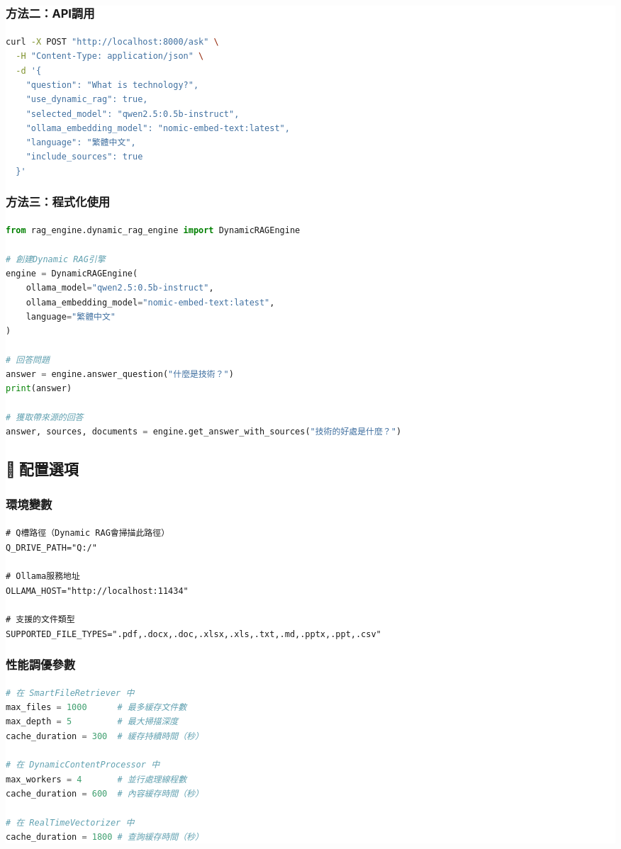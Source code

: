 ### 方法二：API調用

```bash
curl -X POST "http://localhost:8000/ask" \
  -H "Content-Type: application/json" \
  -d '{
    "question": "What is technology?",
    "use_dynamic_rag": true,
    "selected_model": "qwen2.5:0.5b-instruct",
    "ollama_embedding_model": "nomic-embed-text:latest",
    "language": "繁體中文",
    "include_sources": true
  }'
```

### 方法三：程式化使用

```python
from rag_engine.dynamic_rag_engine import DynamicRAGEngine

# 創建Dynamic RAG引擎
engine = DynamicRAGEngine(
    ollama_model="qwen2.5:0.5b-instruct",
    ollama_embedding_model="nomic-embed-text:latest",
    language="繁體中文"
)

# 回答問題
answer = engine.answer_question("什麼是技術？")
print(answer)

# 獲取帶來源的回答
answer, sources, documents = engine.get_answer_with_sources("技術的好處是什麼？")
```

## 🔧 配置選項

### 環境變數
```env
# Q槽路徑（Dynamic RAG會掃描此路徑）
Q_DRIVE_PATH="Q:/"

# Ollama服務地址
OLLAMA_HOST="http://localhost:11434"

# 支援的文件類型
SUPPORTED_FILE_TYPES=".pdf,.docx,.doc,.xlsx,.xls,.txt,.md,.pptx,.ppt,.csv"
```

### 性能調優參數
```python
# 在 SmartFileRetriever 中
max_files = 1000      # 最多緩存文件數
max_depth = 5         # 最大掃描深度
cache_duration = 300  # 緩存持續時間（秒）

# 在 DynamicContentProcessor 中
max_workers = 4       # 並行處理線程數
cache_duration = 600  # 內容緩存時間（秒）

# 在 RealTimeVectorizer 中
cache_duration = 1800 # 查詢緩存時間（秒）
```
